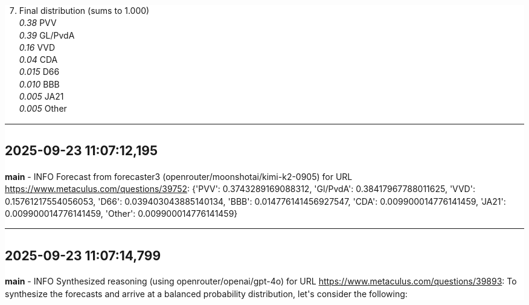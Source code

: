 7. Final distribution (sums to 1.000)  
*0.38* PVV  
*0.39* GL/PvdA  
*0.16* VVD  
*0.04* CDA  
*0.015* D66  
*0.010* BBB  
*0.005* JA21  
*0.005* Other

---

## 2025-09-23 11:07:12,195
__main__ - INFO
Forecast from forecaster3 (openrouter/moonshotai/kimi-k2-0905) for URL https://www.metaculus.com/questions/39752: {'PVV': 0.3743289169088312, 'Gl/PvdA': 0.38417967788011625, 'VVD': 0.15761217554056053, 'D66': 0.039403043885140134, 'BBB': 0.014776141456927547, 'CDA': 0.009900014776141459, 'JA21': 0.009900014776141459, 'Other': 0.009900014776141459}

---

## 2025-09-23 11:07:14,799
__main__ - INFO
Synthesized reasoning (using openrouter/openai/gpt-4o) for URL https://www.metaculus.com/questions/39893: To synthesize the forecasts and arrive at a balanced probability distribution, let's consider the following:

